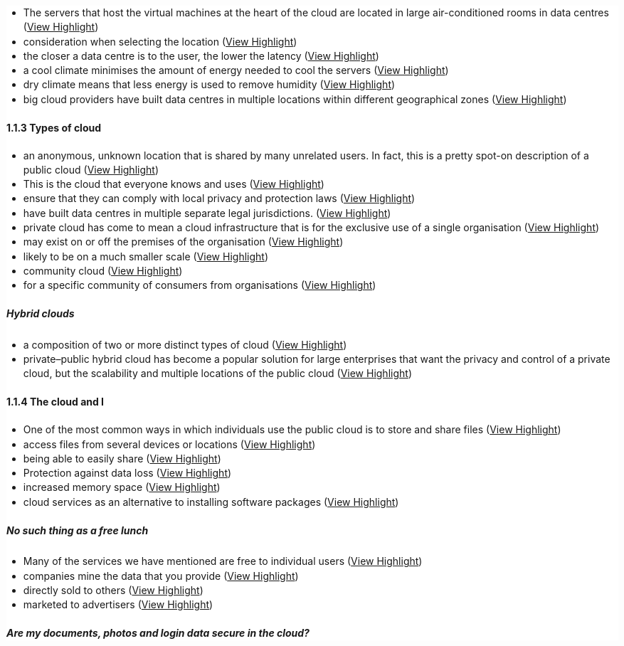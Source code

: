 - The servers that host the virtual machines at the heart of the cloud are located in large air-conditioned rooms in data centres ([View Highlight](https://read.readwise.io/read/01hv6x9mneb31wbt12b71a51ms))
- consideration when selecting the location ([View Highlight](https://read.readwise.io/read/01hv6xaqg5eefa6x4ba10pgprr))
- the closer a data centre is to the user, the lower the latency ([View Highlight](https://read.readwise.io/read/01hv6xabgcf3168028wcqz2ewd))
- a cool climate minimises the amount of energy needed to cool the servers ([View Highlight](https://read.readwise.io/read/01hv6xgv2ebqrnj7wk0562zb4m))
- dry climate means that less energy is used to remove humidity ([View Highlight](https://read.readwise.io/read/01hv6xgzhx4p9hn1b387npk34w))
- big cloud providers have built data centres in multiple locations within different geographical zones ([View Highlight](https://read.readwise.io/read/01hv6xr07npwrg8ddcefcc22b1))
#### 1.1.3 Types of cloud
- an anonymous, unknown location that is shared by many unrelated users. In fact, this is a pretty spot-on description of a public cloud ([View Highlight](https://read.readwise.io/read/01hvg5dx6pyax2rhpk0e60c2sy))
- This is the cloud that everyone knows and uses ([View Highlight](https://read.readwise.io/read/01hvg5h1x0ymfkeb58nd62h6qf))
- ensure that they can comply with local privacy and protection laws ([View Highlight](https://read.readwise.io/read/01hvg5j0v3t2h7b0ms14h40974))
- have built data centres in multiple separate legal jurisdictions. ([View Highlight](https://read.readwise.io/read/01hvg5j8j04gwy0fhes103anz1))
- private cloud has come to mean a cloud infrastructure that is for the exclusive use of a single organisation ([View Highlight](https://read.readwise.io/read/01hvg5kw1aey6j7xb5ejf19r03))
- may exist on or off the premises of the organisation ([View Highlight](https://read.readwise.io/read/01hvg5mg5xa2nqnjjqy01s71z8))
- likely to be on a much smaller scale ([View Highlight](https://read.readwise.io/read/01hvg5q3gzz5r1mrgymcd9rht7))
- community cloud ([View Highlight](https://read.readwise.io/read/01hvh5jqfxxgcxgy1yrkcbebbz))
- for a specific community of consumers from organisations ([View Highlight](https://read.readwise.io/read/01hvh5qa6znyx8h1wnwv1ze1b1))
##### Hybrid clouds
- a composition of two or more distinct types of cloud ([View Highlight](https://read.readwise.io/read/01hvh5v6gr0eyvvyd0nfy8a13e))
- private–public hybrid cloud has become a popular solution for large enterprises that want the privacy and control of a private cloud, but the scalability and multiple locations of the public cloud ([View Highlight](https://read.readwise.io/read/01hvh5vx36q5gvpawkgt0ryb8r))
#### 1.1.4 The cloud and I
- One of the most common ways in which individuals use the public cloud is to store and share files ([View Highlight](https://read.readwise.io/read/01hvh65e3pdcencbfa4mjbf4ch))
- access files from several devices or locations ([View Highlight](https://read.readwise.io/read/01hvh66zb8vh94k6g1ta1fsp3m))
- being able to easily share ([View Highlight](https://read.readwise.io/read/01hvh673mnff0dmt5e4vd84r5x))
- Protection against data loss ([View Highlight](https://read.readwise.io/read/01hvh67749ae7792vyq51ddg6j))
- increased memory space ([View Highlight](https://read.readwise.io/read/01hvh67ahy2nn0sbd4624n6sds))
- cloud services as an alternative to installing software packages ([View Highlight](https://read.readwise.io/read/01hvh6en9sphh537rwaztksr4v))
##### No such thing as a free lunch
- Many of the services we have mentioned are free to individual users ([View Highlight](https://read.readwise.io/read/01hvh6fj3yxbhwh2y19p24j2ph))
- companies mine the data that you provide ([View Highlight](https://read.readwise.io/read/01hvh6g0q00z37kj7mx9xvfgvh))
- directly sold to others ([View Highlight](https://read.readwise.io/read/01hvh6jac48n5m0z8b8hrmh9kj))
- marketed to advertisers ([View Highlight](https://read.readwise.io/read/01hvh6j6g86f50c6khb84zqngd))
##### Are my documents, photos and login data secure in the cloud?